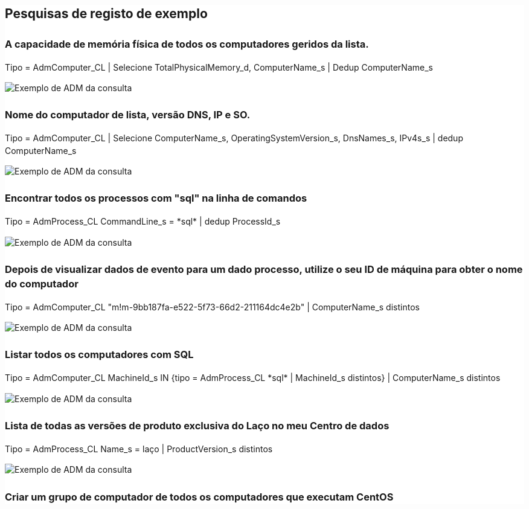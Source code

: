 
## <a name="sample-log-searches"></a>Pesquisas de registo de exemplo

### <a name="list-the-physical-memory-capacity-of-all-managed-computers"></a>A capacidade de memória física de todos os computadores geridos da lista. 
Tipo = AdmComputer_CL | Selecione TotalPhysicalMemory_d, ComputerName_s | Dedup ComputerName_s

![Exemplo de ADM da consulta](media/operations-management-suite-application-dependency-monitor/adm-example-01.png)

### <a name="list-computer-name-dns-ip-and-os-version"></a>Nome do computador de lista, versão DNS, IP e SO.
Tipo = AdmComputer_CL | Selecione ComputerName_s, OperatingSystemVersion_s, DnsNames_s, IPv4s_s | dedup ComputerName_s

![Exemplo de ADM da consulta](media/operations-management-suite-application-dependency-monitor/adm-example-02.png)

### <a name="find-all-processes-with-sql-in-the-command-line"></a>Encontrar todos os processos com "sql" na linha de comandos
Tipo = AdmProcess_CL CommandLine_s = \*sql\* | dedup ProcessId_s

![Exemplo de ADM da consulta](media/operations-management-suite-application-dependency-monitor/adm-example-03.png)

### <a name="after-viewing-event-data-for-given-process-use-its-machine-id-to-retrieve-the-computers-name"></a>Depois de visualizar dados de evento para um dado processo, utilize o seu ID de máquina para obter o nome do computador
Tipo = AdmComputer_CL "m!m-9bb187fa-e522-5f73-66d2-211164dc4e2b" | ComputerName_s distintos

![Exemplo de ADM da consulta](media/operations-management-suite-application-dependency-monitor/adm-example-04.png)

### <a name="list-all-computers-running-sql"></a>Listar todos os computadores com SQL
Tipo = AdmComputer_CL MachineId_s IN {tipo = AdmProcess_CL \*sql\* | MachineId_s distintos} | ComputerName_s distintos

![Exemplo de ADM da consulta](media/operations-management-suite-application-dependency-monitor/adm-example-05.png)

### <a name="list-of-all-unique-product-versions-of-curl-in-my-datacenter"></a>Lista de todas as versões de produto exclusiva do Laço no meu Centro de dados
Tipo = AdmProcess_CL Name_s = laço | ProductVersion_s distintos

![Exemplo de ADM da consulta](media/operations-management-suite-application-dependency-monitor/adm-example-06.png)

### <a name="create-a-computer-group-of-all-computers-running-centos"></a>Criar um grupo de computador de todos os computadores que executam CentOS
